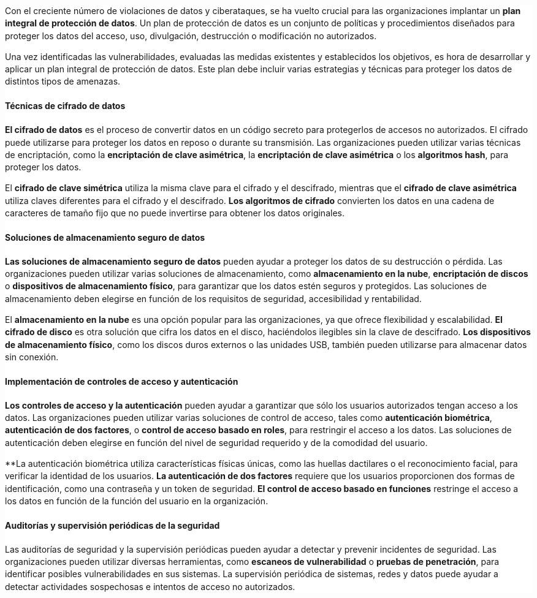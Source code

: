 Con el creciente número de violaciones de datos y ciberataques, se ha vuelto crucial para las organizaciones implantar un **plan integral de protección de datos**. Un plan de protección de datos es un conjunto de políticas y procedimientos diseñados para proteger los datos del acceso, uso, divulgación, destrucción o modificación no autorizados.

Una vez identificadas las vulnerabilidades, evaluadas las medidas existentes y establecidos los objetivos, es hora de desarrollar y aplicar un plan integral de protección de datos. Este plan debe incluir varias estrategias y técnicas para proteger los datos de distintos tipos de amenazas.

#### Técnicas de cifrado de datos

**El cifrado de datos** es el proceso de convertir datos en un código secreto para protegerlos de accesos no autorizados. El cifrado puede utilizarse para proteger los datos en reposo o durante su transmisión. Las organizaciones pueden utilizar varias técnicas de encriptación, como la **encriptación de clave asimétrica**, la **encriptación de clave asimétrica** o los **algoritmos hash**, para proteger los datos.

El **cifrado de clave simétrica** utiliza la misma clave para el cifrado y el descifrado, mientras que el **cifrado de clave asimétrica** utiliza claves diferentes para el cifrado y el descifrado. **Los algoritmos de cifrado** convierten los datos en una cadena de caracteres de tamaño fijo que no puede invertirse para obtener los datos originales.

#### Soluciones de almacenamiento seguro de datos

**Las soluciones de almacenamiento seguro de datos** pueden ayudar a proteger los datos de su destrucción o pérdida. Las organizaciones pueden utilizar varias soluciones de almacenamiento, como **almacenamiento en la nube**, **encriptación de discos** o **dispositivos de almacenamiento físico**, para garantizar que los datos estén seguros y protegidos. Las soluciones de almacenamiento deben elegirse en función de los requisitos de seguridad, accesibilidad y rentabilidad.

El **almacenamiento en la nube** es una opción popular para las organizaciones, ya que ofrece flexibilidad y escalabilidad. **El cifrado de disco** es otra solución que cifra los datos en el disco, haciéndolos ilegibles sin la clave de descifrado. **Los dispositivos de almacenamiento físico**, como los discos duros externos o las unidades USB, también pueden utilizarse para almacenar datos sin conexión.

#### Implementación de controles de acceso y autenticación

**Los controles de acceso y la autenticación** pueden ayudar a garantizar que sólo los usuarios autorizados tengan acceso a los datos. Las organizaciones pueden utilizar varias soluciones de control de acceso, tales como **autenticación biométrica**, **autenticación de dos factores**, o **control de acceso basado en roles**, para restringir el acceso a los datos. Las soluciones de autenticación deben elegirse en función del nivel de seguridad requerido y de la comodidad del usuario.

**La autenticación biométrica utiliza características físicas únicas, como las huellas dactilares o el reconocimiento facial, para verificar la identidad de los usuarios. **La autenticación de dos factores** requiere que los usuarios proporcionen dos formas de identificación, como una contraseña y un token de seguridad. **El control de acceso basado en funciones** restringe el acceso a los datos en función de la función del usuario en la organización.

#### Auditorías y supervisión periódicas de la seguridad

Las auditorías de seguridad y la supervisión periódicas pueden ayudar a detectar y prevenir incidentes de seguridad. Las organizaciones pueden utilizar diversas herramientas, como **escaneos de vulnerabilidad** o **pruebas de penetración**, para identificar posibles vulnerabilidades en sus sistemas. La supervisión periódica de sistemas, redes y datos puede ayudar a detectar actividades sospechosas e intentos de acceso no autorizados.
